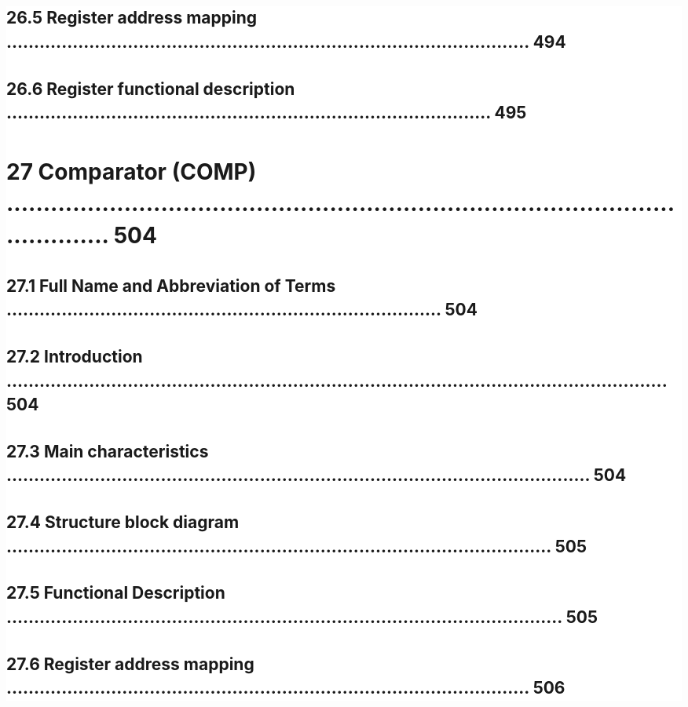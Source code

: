 

## 26.5 Register address mapping ............................................................................................... 494



## 26.6 Register functional description ........................................................................................ 495



# 27 Comparator (COMP) ......................................................................................................... 504



## 27.1 Full Name and Abbreviation of Terms ............................................................................... 504



## 27.2 Introduction ........................................................................................................................ 504



## 27.3 Main characteristics .......................................................................................................... 504



## 27.4 Structure block diagram ................................................................................................... 505



## 27.5 Functional Description ..................................................................................................... 505



## 27.6 Register address mapping ............................................................................................... 506
